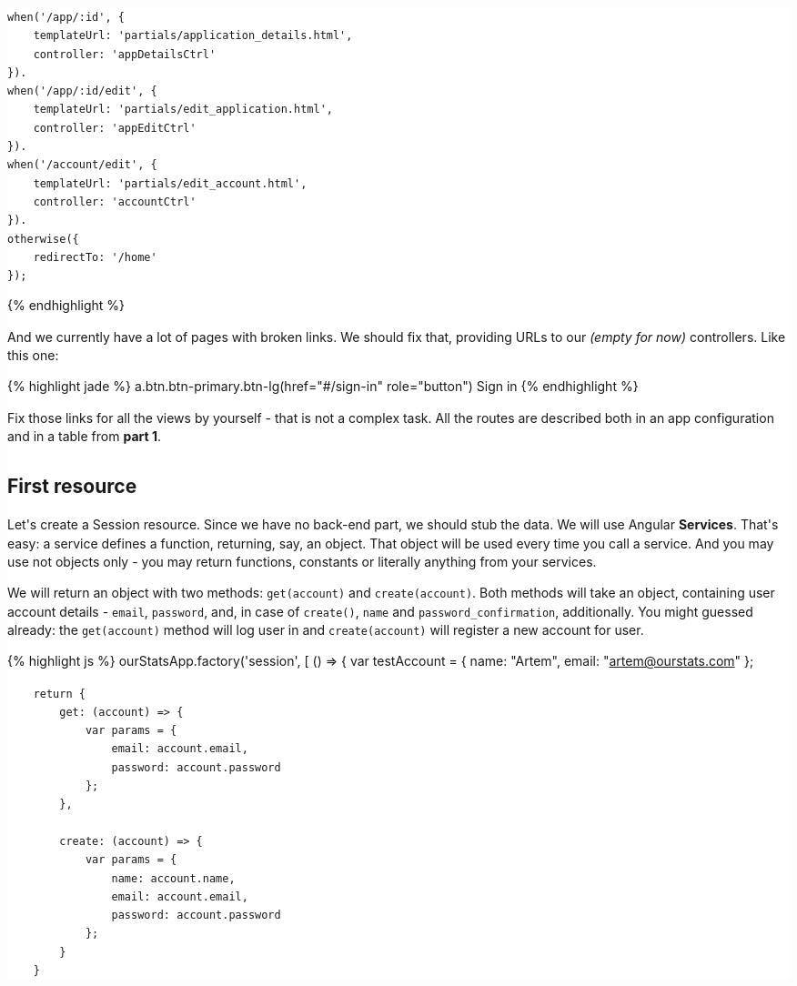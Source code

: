     when('/app/:id', {
        templateUrl: 'partials/application_details.html',
        controller: 'appDetailsCtrl'
    }).
    when('/app/:id/edit', {
        templateUrl: 'partials/edit_application.html',
        controller: 'appEditCtrl'
    }).
    when('/account/edit', {
        templateUrl: 'partials/edit_account.html',
        controller: 'accountCtrl'
    }).
    otherwise({
        redirectTo: '/home'
    });
{% endhighlight %}

And we currently have a lot of pages with broken links. We should fix that,
providing URLs to our *(empty for now)* controllers. Like this one:

{% highlight jade %}
a.btn.btn-primary.btn-lg(href="#/sign-in" role="button") Sign in
{% endhighlight %}

Fix those links for all the views by yourself - that is not a complex task.
All the routes are described both in an app configuration and in a table
from **part 1**.

## First resource

Let's create a Session resource. Since we have no back-end part, we should stub
the data. We will use Angular **Services**. That's easy: a service defines a
function, returning, say, an object. That object will be used every time you
call a service. And you may use not objects only - you may return functions,
constants or literally anything from your services.

We will return an object with two methods: `get(account)` and `create(account)`.
Both methods will take an object, containing user account details - `email`,
`password`, and, in case of `create()`, `name` and `password_confirmation`, additionally.
You might guessed already: the `get(account)` method will log user in and
`create(account)` will register a new account for user.

{% highlight js %}
ourStatsApp.factory('session', [
    () => {
        var testAccount = {
                    name: "Artem",
                    email: "artem@ourstats.com"
                };

        return {
            get: (account) => {
                var params = {
                    email: account.email,
                    password: account.password
                };
            },

            create: (account) => {
                var params = {
                    name: account.name,
                    email: account.email,
                    password: account.password
                };
            }
        }